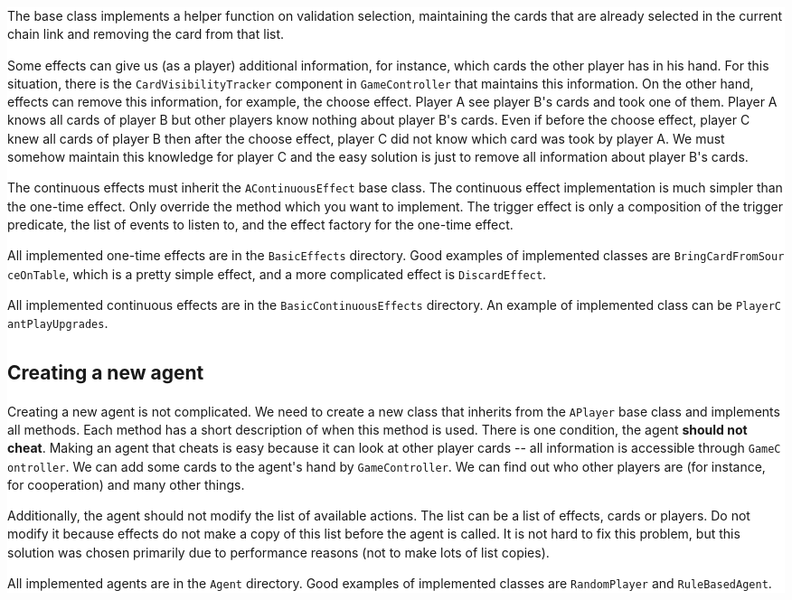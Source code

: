 The base class implements a helper function on validation selection, maintaining the cards that are already selected in the current chain link and removing the card from that list.

Some effects can give us (as a player) additional information, for instance, which cards the other player has in his hand. For this situation, there is the `CardVisibilityTracker` component in `GameController` that maintains this information. On the other hand, effects can remove this information, for example, the choose effect. Player A see player B's cards and took one of them. Player A knows all cards of player B but other players know nothing about player B's cards. Even if before the choose effect, player C knew all cards of player B then after the choose effect, player C did not know which card was took by player A. We must somehow maintain this knowledge for player C and the easy solution is just to remove all information about player B's cards. 

The continuous effects must inherit the `AContinuousEffect` base class. The continuous effect implementation is much simpler than the one-time effect. Only override the method which you want to implement.
The trigger effect is only a composition of the trigger predicate, the list of events to listen to, and the effect factory for the one-time effect.

All implemented one-time effects are in the `BasicEffects` directory. Good examples of implemented classes are `BringCardFromSourceOnTable`, which is a pretty simple effect, and a more complicated effect is `DiscardEffect`.

All implemented continuous effects are in the `BasicContinuousEffects` directory. An example of implemented class can be `PlayerCantPlayUpgrades`.

## Creating a new agent

Creating a new agent is not complicated. We need to create a new class that inherits from the `APlayer` base class and implements all methods. Each method has a short description of when this method is used. There is one condition, the agent __should not cheat__. Making an agent that cheats is easy because it can look at other player cards -- all information is accessible through `GameController`. We can add some cards to the agent's hand by `GameController`. We can find out who other players are (for instance, for cooperation) and many other things.

Additionally, the agent should not modify the list of available actions. The list can be a list of effects, cards or players. Do not modify it because effects do not make a copy of this list before the agent is called. It is not hard to fix this problem, but this solution was chosen primarily due to performance reasons (not to make lots of list copies).

All implemented agents are in the `Agent` directory. Good examples of implemented classes are `RandomPlayer` and `RuleBasedAgent`.